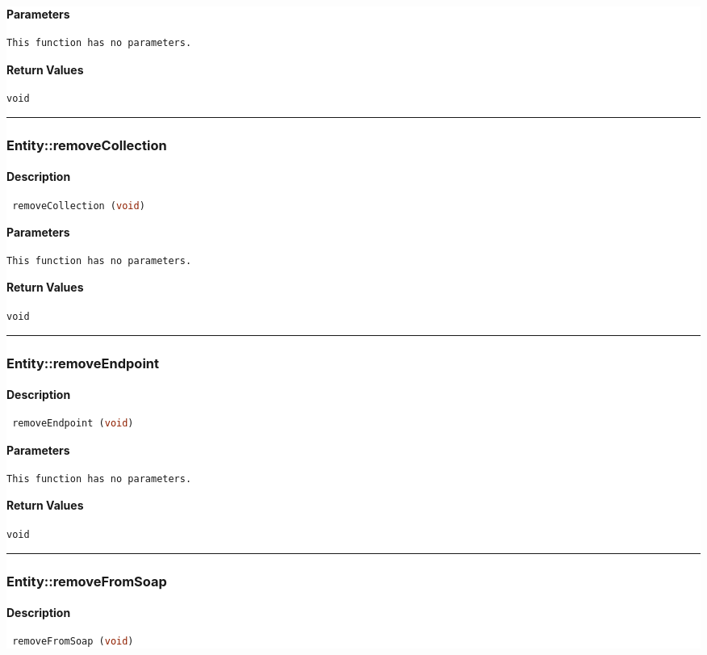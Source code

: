 **Parameters**

`This function has no parameters.`

**Return Values**

`void`


<hr />


### Entity::removeCollection  

**Description**

```php
 removeCollection (void)
```

 

 

**Parameters**

`This function has no parameters.`

**Return Values**

`void`


<hr />


### Entity::removeEndpoint  

**Description**

```php
 removeEndpoint (void)
```

 

 

**Parameters**

`This function has no parameters.`

**Return Values**

`void`


<hr />


### Entity::removeFromSoap  

**Description**

```php
 removeFromSoap (void)
```
